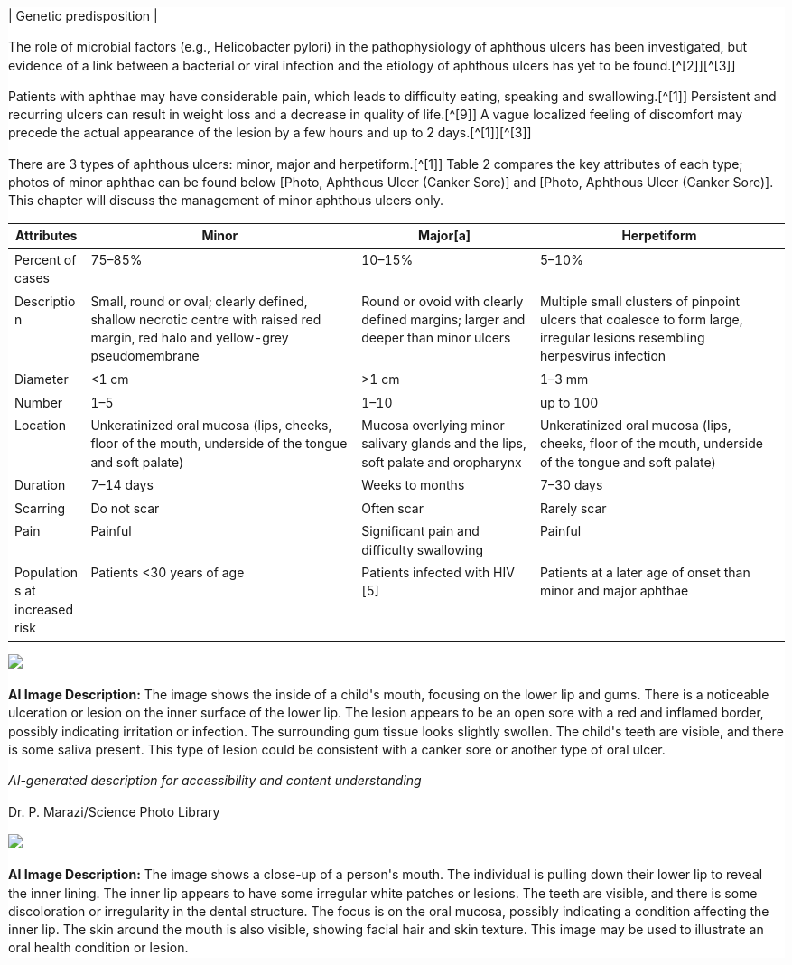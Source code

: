 | Genetic predisposition |


The role of microbial factors (e.g., Helicobacter pylori) in the pathophysiology of aphthous ulcers has been investigated, but evidence of a link between a bacterial or viral infection and the etiology of aphthous ulcers has yet to be found.​[^[2]]​[^[3]]

Patients with aphthae may have considerable pain, which leads to difficulty eating, speaking and swallowing.​[^[1]] Persistent and recurring ulcers can result in weight loss and a decrease in quality of life.​[^[9]] A vague localized feeling of discomfort may precede the actual appearance of the lesion by a few hours and up to 2 days.​[^[1]]​[^[3]]

There are 3 types of aphthous ulcers: minor, major and herpetiform.​[^[1]] Table 2 compares the key attributes of each type; photos of minor aphthae can be found below [Photo, Aphthous Ulcer (Canker Sore)] and [Photo, Aphthous Ulcer (Canker Sore)]. This chapter will discuss the management of minor aphthous ulcers only.

| Attributes | Minor | Major​[a] | Herpetiform |
| --- | --- | --- | --- |
| Percent of cases | 75–85% | 10–15% | 5–10% |
| Description | Small, round or oval; clearly defined, shallow necrotic centre with raised red margin, red halo and yellow-grey pseudomembrane | Round or ovoid with clearly defined margins; larger and deeper than minor ulcers | Multiple small clusters of pinpoint ulcers that coalesce to form large, irregular lesions resembling herpesvirus infection |
| Diameter | <1 cm | >1 cm | 1–3 mm |
| Number | 1–5 | 1–10 | up to 100 |
| Location | Unkeratinized oral mucosa (lips, cheeks, floor of the mouth, underside of the tongue and soft palate) | Mucosa overlying minor salivary glands and the lips, soft palate and oropharynx | Unkeratinized oral mucosa (lips, cheeks, floor of the mouth, underside of the tongue and soft palate) |
| Duration | 7–14 days | Weeks to months | 7–30 days |
| Scarring | Do not scar | Often scar | Rarely scar |
| Pain | Painful | Significant pain and difficulty swallowing | Painful |
| Populations at increased risk | Patients <30 years of age | Patients infected with HIV​[5] | Patients at a later age of onset than minor and major aphthae |


![](images/aphthousulcerscankersores_aphulc_ma.jpg)


**AI Image Description:**
The image shows the inside of a child's mouth, focusing on the lower lip and gums. There is a noticeable ulceration or lesion on the inner surface of the lower lip. The lesion appears to be an open sore with a red and inflamed border, possibly indicating irritation or infection. The surrounding gum tissue looks slightly swollen. The child's teeth are visible, and there is some saliva present. This type of lesion could be consistent with a canker sore or another type of oral ulcer.

*AI-generated description for accessibility and content understanding*


Dr. P. Marazi/Science Photo Library

![](images/aphthousulcerspsc_aphulc2022.jpg)


**AI Image Description:**
The image shows a close-up of a person's mouth. The individual is pulling down their lower lip to reveal the inner lining. The inner lip appears to have some irregular white patches or lesions. The teeth are visible, and there is some discoloration or irregularity in the dental structure. The focus is on the oral mucosa, possibly indicating a condition affecting the inner lip. The skin around the mouth is also visible, showing facial hair and skin texture. This image may be used to illustrate an oral health condition or lesion.
